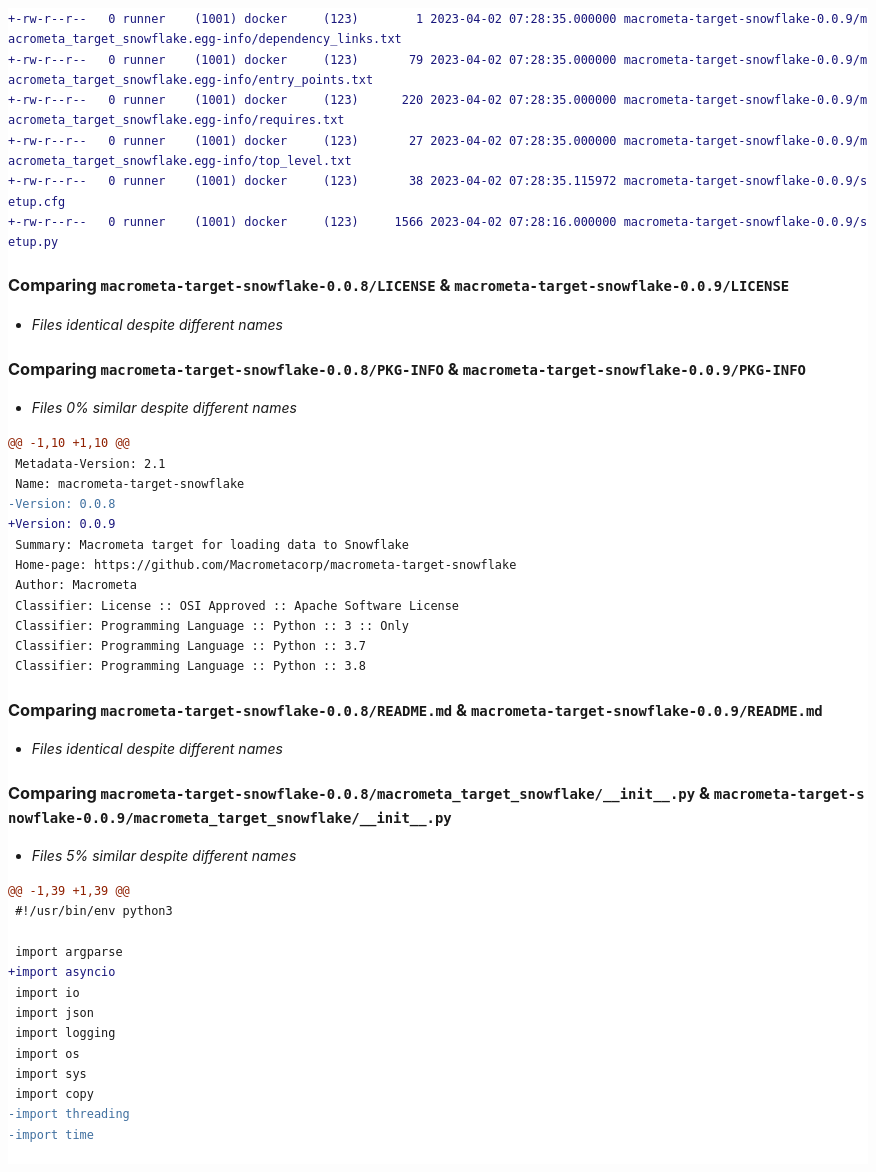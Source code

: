 ```diff
+-rw-r--r--   0 runner    (1001) docker     (123)        1 2023-04-02 07:28:35.000000 macrometa-target-snowflake-0.0.9/macrometa_target_snowflake.egg-info/dependency_links.txt
+-rw-r--r--   0 runner    (1001) docker     (123)       79 2023-04-02 07:28:35.000000 macrometa-target-snowflake-0.0.9/macrometa_target_snowflake.egg-info/entry_points.txt
+-rw-r--r--   0 runner    (1001) docker     (123)      220 2023-04-02 07:28:35.000000 macrometa-target-snowflake-0.0.9/macrometa_target_snowflake.egg-info/requires.txt
+-rw-r--r--   0 runner    (1001) docker     (123)       27 2023-04-02 07:28:35.000000 macrometa-target-snowflake-0.0.9/macrometa_target_snowflake.egg-info/top_level.txt
+-rw-r--r--   0 runner    (1001) docker     (123)       38 2023-04-02 07:28:35.115972 macrometa-target-snowflake-0.0.9/setup.cfg
+-rw-r--r--   0 runner    (1001) docker     (123)     1566 2023-04-02 07:28:16.000000 macrometa-target-snowflake-0.0.9/setup.py
```

### Comparing `macrometa-target-snowflake-0.0.8/LICENSE` & `macrometa-target-snowflake-0.0.9/LICENSE`

 * *Files identical despite different names*

### Comparing `macrometa-target-snowflake-0.0.8/PKG-INFO` & `macrometa-target-snowflake-0.0.9/PKG-INFO`

 * *Files 0% similar despite different names*

```diff
@@ -1,10 +1,10 @@
 Metadata-Version: 2.1
 Name: macrometa-target-snowflake
-Version: 0.0.8
+Version: 0.0.9
 Summary: Macrometa target for loading data to Snowflake
 Home-page: https://github.com/Macrometacorp/macrometa-target-snowflake
 Author: Macrometa
 Classifier: License :: OSI Approved :: Apache Software License
 Classifier: Programming Language :: Python :: 3 :: Only
 Classifier: Programming Language :: Python :: 3.7
 Classifier: Programming Language :: Python :: 3.8
```

### Comparing `macrometa-target-snowflake-0.0.8/README.md` & `macrometa-target-snowflake-0.0.9/README.md`

 * *Files identical despite different names*

### Comparing `macrometa-target-snowflake-0.0.8/macrometa_target_snowflake/__init__.py` & `macrometa-target-snowflake-0.0.9/macrometa_target_snowflake/__init__.py`

 * *Files 5% similar despite different names*

```diff
@@ -1,39 +1,39 @@
 #!/usr/bin/env python3
 
 import argparse
+import asyncio
 import io
 import json
 import logging
 import os
 import sys
 import copy
-import threading
-import time
 
```